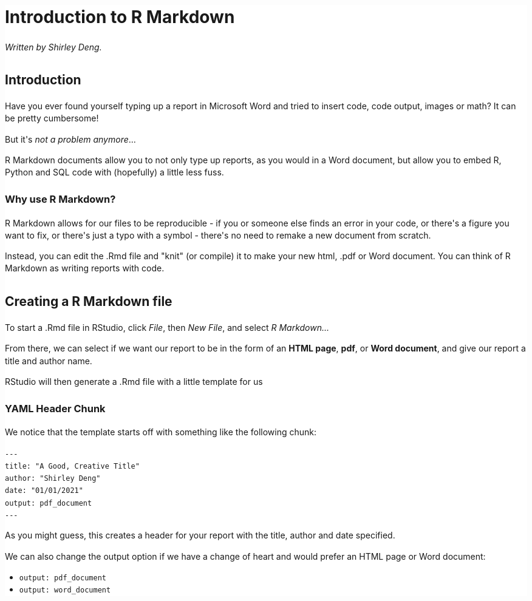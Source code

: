 



# Introduction to R Markdown

*Written by Shirley Deng.*

## Introduction

Have you ever found yourself typing up a report in Microsoft Word and tried to insert code, code output, images or math? It can be pretty cumbersome! 

But it's *not a problem anymore*...

R Markdown documents allow you to not only type up reports, as you would in a Word document, but allow you to embed R, Python and SQL code with (hopefully) a little less fuss.

### Why use R Markdown?

R Markdown allows for our files to be reproducible - if you or someone else finds an error in your code, or there's a figure you want to fix, or there's just a typo with a symbol - there's no need to remake a new document from scratch. 

Instead, you can edit the .Rmd file and "knit" (or compile) it to make your new html, .pdf or Word document. You can think of R Markdown as writing reports with code.

## Creating a R Markdown file

To start a .Rmd file in RStudio, click *File*, then *New File*, and select *R Markdown...*

From there, we can select if we want our report to be in the form of an **HTML page**, **pdf**, or **Word document**, and give our report a title and author name.

RStudio will then generate a .Rmd file with a little template for us

### YAML Header Chunk

We notice that the template starts off with something like the following chunk:

```
---
title: "A Good, Creative Title"
author: "Shirley Deng"
date: "01/01/2021"
output: pdf_document
---
```

As you might guess, this creates a header for your report with the title, author and date specified.

We can also change the output option if we have a change of heart and would prefer an HTML page or Word document:

* `output: pdf_document`
* `output: word_document`
